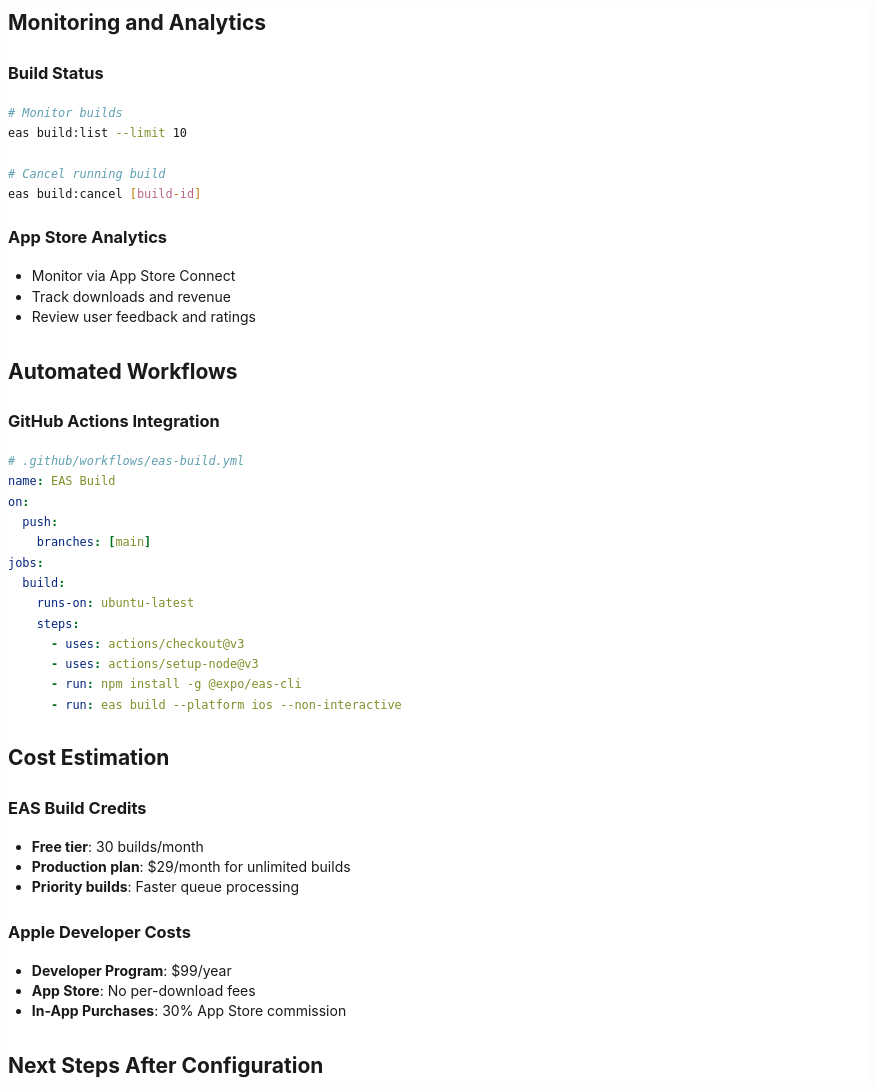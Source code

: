 ## Monitoring and Analytics

### Build Status
```bash
# Monitor builds
eas build:list --limit 10

# Cancel running build
eas build:cancel [build-id]
```

### App Store Analytics
- Monitor via App Store Connect
- Track downloads and revenue
- Review user feedback and ratings

## Automated Workflows

### GitHub Actions Integration
```yaml
# .github/workflows/eas-build.yml
name: EAS Build
on:
  push:
    branches: [main]
jobs:
  build:
    runs-on: ubuntu-latest
    steps:
      - uses: actions/checkout@v3
      - uses: actions/setup-node@v3
      - run: npm install -g @expo/eas-cli
      - run: eas build --platform ios --non-interactive
```

## Cost Estimation

### EAS Build Credits
- **Free tier**: 30 builds/month
- **Production plan**: $29/month for unlimited builds
- **Priority builds**: Faster queue processing

### Apple Developer Costs
- **Developer Program**: $99/year
- **App Store**: No per-download fees
- **In-App Purchases**: 30% App Store commission

## Next Steps After Configuration
